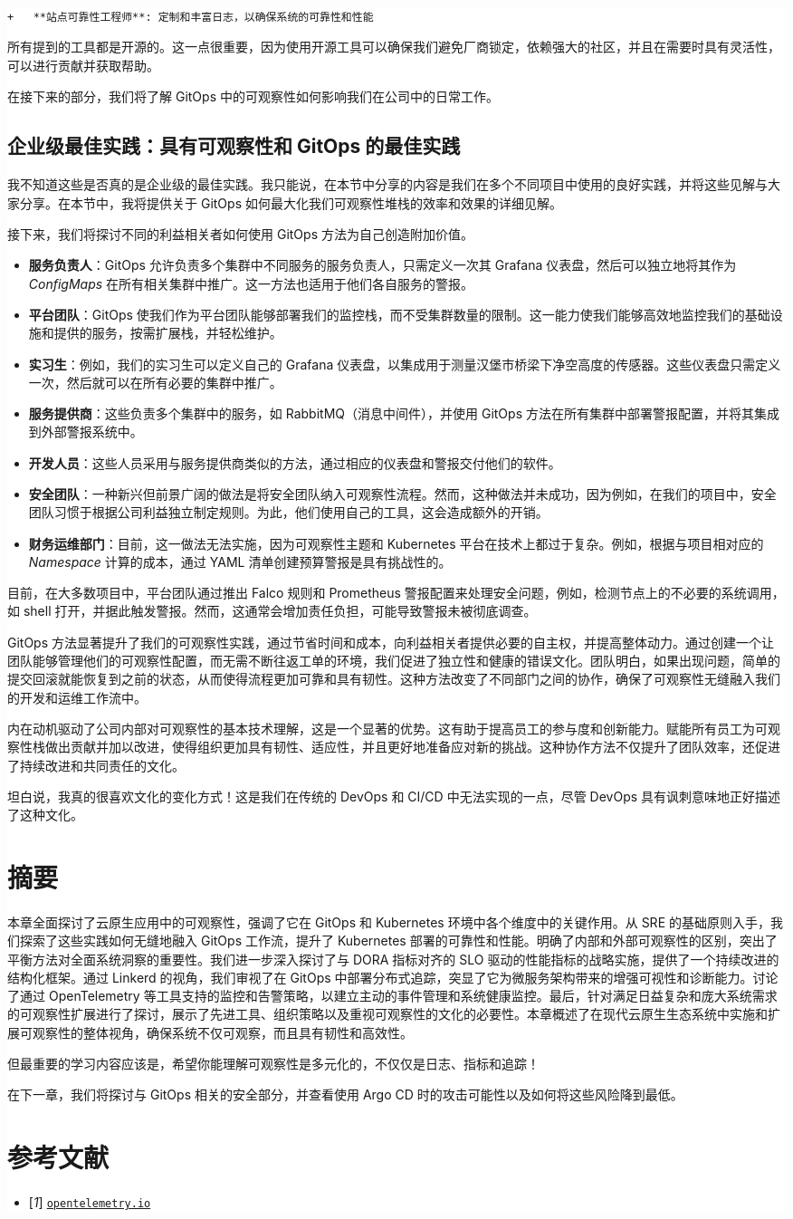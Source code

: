     +   **站点可靠性工程师**: 定制和丰富日志，以确保系统的可靠性和性能

所有提到的工具都是开源的。这一点很重要，因为使用开源工具可以确保我们避免厂商锁定，依赖强大的社区，并且在需要时具有灵活性，可以进行贡献并获取帮助。

在接下来的部分，我们将了解 GitOps 中的可观察性如何影响我们在公司中的日常工作。

## 企业级最佳实践：具有可观察性和 GitOps 的最佳实践

我不知道这些是否真的是企业级的最佳实践。我只能说，在本节中分享的内容是我们在多个不同项目中使用的良好实践，并将这些见解与大家分享。在本节中，我将提供关于 GitOps 如何最大化我们可观察性堆栈的效率和效果的详细见解。

接下来，我们将探讨不同的利益相关者如何使用 GitOps 方法为自己创造附加价值。

+   **服务负责人**：GitOps 允许负责多个集群中不同服务的服务负责人，只需定义一次其 Grafana 仪表盘，然后可以独立地将其作为 *ConfigMaps* 在所有相关集群中推广。这一方法也适用于他们各自服务的警报。

+   **平台团队**：GitOps 使我们作为平台团队能够部署我们的监控栈，而不受集群数量的限制。这一能力使我们能够高效地监控我们的基础设施和提供的服务，按需扩展栈，并轻松维护。

+   **实习生**：例如，我们的实习生可以定义自己的 Grafana 仪表盘，以集成用于测量汉堡市桥梁下净空高度的传感器。这些仪表盘只需定义一次，然后就可以在所有必要的集群中推广。

+   **服务提供商**：这些负责多个集群中的服务，如 RabbitMQ（消息中间件），并使用 GitOps 方法在所有集群中部署警报配置，并将其集成到外部警报系统中。

+   **开发人员**：这些人员采用与服务提供商类似的方法，通过相应的仪表盘和警报交付他们的软件。

+   **安全团队**：一种新兴但前景广阔的做法是将安全团队纳入可观察性流程。然而，这种做法并未成功，因为例如，在我们的项目中，安全团队习惯于根据公司利益独立制定规则。为此，他们使用自己的工具，这会造成额外的开销。

+   **财务运维部门**：目前，这一做法无法实施，因为可观察性主题和 Kubernetes 平台在技术上都过于复杂。例如，根据与项目相对应的 *Namespace* 计算的成本，通过 YAML 清单创建预算警报是具有挑战性的。

目前，在大多数项目中，平台团队通过推出 Falco 规则和 Prometheus 警报配置来处理安全问题，例如，检测节点上的不必要的系统调用，如 shell 打开，并据此触发警报。然而，这通常会增加责任负担，可能导致警报未被彻底调查。

GitOps 方法显著提升了我们的可观察性实践，通过节省时间和成本，向利益相关者提供必要的自主权，并提高整体动力。通过创建一个让团队能够管理他们的可观察性配置，而无需不断往返工单的环境，我们促进了独立性和健康的错误文化。团队明白，如果出现问题，简单的提交回滚就能恢复到之前的状态，从而使得流程更加可靠和具有韧性。这种方法改变了不同部门之间的协作，确保了可观察性无缝融入我们的开发和运维工作流中。

内在动机驱动了公司内部对可观察性的基本技术理解，这是一个显著的优势。这有助于提高员工的参与度和创新能力。赋能所有员工为可观察性栈做出贡献并加以改进，使得组织更加具有韧性、适应性，并且更好地准备应对新的挑战。这种协作方法不仅提升了团队效率，还促进了持续改进和共同责任的文化。

坦白说，我真的很喜欢文化的变化方式！这是我们在传统的 DevOps 和 CI/CD 中无法实现的一点，尽管 DevOps 具有讽刺意味地正好描述了这种文化。

# 摘要

本章全面探讨了云原生应用中的可观察性，强调了它在 GitOps 和 Kubernetes 环境中各个维度中的关键作用。从 SRE 的基础原则入手，我们探索了这些实践如何无缝地融入 GitOps 工作流，提升了 Kubernetes 部署的可靠性和性能。明确了内部和外部可观察性的区别，突出了平衡方法对全面系统洞察的重要性。我们进一步深入探讨了与 DORA 指标对齐的 SLO 驱动的性能指标的战略实施，提供了一个持续改进的结构化框架。通过 Linkerd 的视角，我们审视了在 GitOps 中部署分布式追踪，突显了它为微服务架构带来的增强可视性和诊断能力。讨论了通过 OpenTelemetry 等工具支持的监控和告警策略，以建立主动的事件管理和系统健康监控。最后，针对满足日益复杂和庞大系统需求的可观察性扩展进行了探讨，展示了先进工具、组织策略以及重视可观察性的文化的必要性。本章概述了在现代云原生生态系统中实施和扩展可观察性的整体视角，确保系统不仅可观察，而且具有韧性和高效性。

但最重要的学习内容应该是，希望你能理解可观察性是多元化的，不仅仅是日志、指标和追踪！

在下一章，我们将探讨与 GitOps 相关的安全部分，并查看使用 Argo CD 时的攻击可能性以及如何将这些风险降到最低。

# 参考文献

+   [*1*] [`opentelemetry.io`](https://opentelemetry.io)
